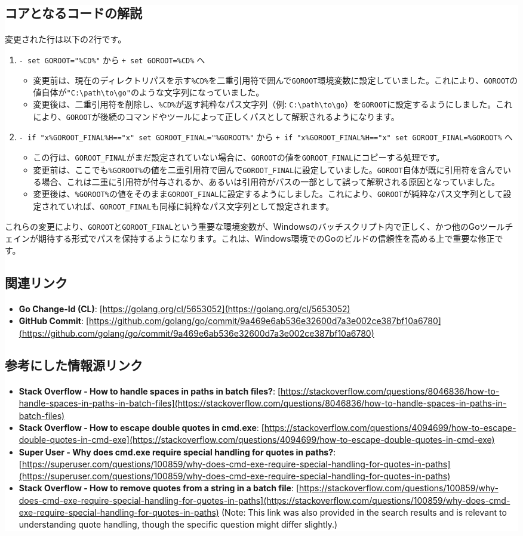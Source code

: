 
## コアとなるコードの解説

変更された行は以下の2行です。

1.  `- set GOROOT="%CD%"` から `+ set GOROOT=%CD%` へ
    *   変更前は、現在のディレクトリパスを示す`%CD%`を二重引用符で囲んで`GOROOT`環境変数に設定していました。これにより、`GOROOT`の値自体が`"C:\path\to\go"`のような文字列になっていました。
    *   変更後は、二重引用符を削除し、`%CD%`が返す純粋なパス文字列（例: `C:\path\to\go`）を`GOROOT`に設定するようにしました。これにより、`GOROOT`が後続のコマンドやツールによって正しくパスとして解釈されるようになります。

2.  `- if "x%GOROOT_FINAL%Н=="x" set GOROOT_FINAL="%GOROOT%"` から `+ if "x%GOROOT_FINAL%Н=="x" set GOROOT_FINAL=%GOROOT%` へ
    *   この行は、`GOROOT_FINAL`がまだ設定されていない場合に、`GOROOT`の値を`GOROOT_FINAL`にコピーする処理です。
    *   変更前は、ここでも`%GOROOT%`の値を二重引用符で囲んで`GOROOT_FINAL`に設定していました。`GOROOT`自体が既に引用符を含んでいる場合、これは二重に引用符が付与されるか、あるいは引用符がパスの一部として誤って解釈される原因となっていました。
    *   変更後は、`%GOROOT%`の値をそのまま`GOROOT_FINAL`に設定するようにしました。これにより、`GOROOT`が純粋なパス文字列として設定されていれば、`GOROOT_FINAL`も同様に純粋なパス文字列として設定されます。

これらの変更により、`GOROOT`と`GOROOT_FINAL`という重要な環境変数が、Windowsのバッチスクリプト内で正しく、かつ他のGoツールチェインが期待する形式でパスを保持するようになります。これは、Windows環境でのGoのビルドの信頼性を高める上で重要な修正です。

## 関連リンク

*   **Go Change-Id (CL)**: [https://golang.org/cl/5653052](https://golang.org/cl/5653052)
*   **GitHub Commit**: [https://github.com/golang/go/commit/9a469e6ab536e32600d7a3e002ce387bf10a6780](https://github.com/golang/go/commit/9a469e6ab536e32600d7a3e002ce387bf10a6780)

## 参考にした情報源リンク

*   **Stack Overflow - How to handle spaces in paths in batch files?**: [https://stackoverflow.com/questions/8046836/how-to-handle-spaces-in-paths-in-batch-files](https://stackoverflow.com/questions/8046836/how-to-handle-spaces-in-paths-in-batch-files)
*   **Stack Overflow - How to escape double quotes in cmd.exe**: [https://stackoverflow.com/questions/4094699/how-to-escape-double-quotes-in-cmd-exe](https://stackoverflow.com/questions/4094699/how-to-escape-double-quotes-in-cmd-exe)
*   **Super User - Why does cmd.exe require special handling for quotes in paths?**: [https://superuser.com/questions/100859/why-does-cmd-exe-require-special-handling-for-quotes-in-paths](https://superuser.com/questions/100859/why-does-cmd-exe-require-special-handling-for-quotes-in-paths)
*   **Stack Overflow - How to remove quotes from a string in a batch file**: [https://stackoverflow.com/questions/100859/why-does-cmd-exe-require-special-handling-for-quotes-in-paths](https://stackoverflow.com/questions/100859/why-does-cmd-exe-require-special-handling-for-quotes-in-paths) (Note: This link was also provided in the search results and is relevant to understanding quote handling, though the specific question might differ slightly.)

